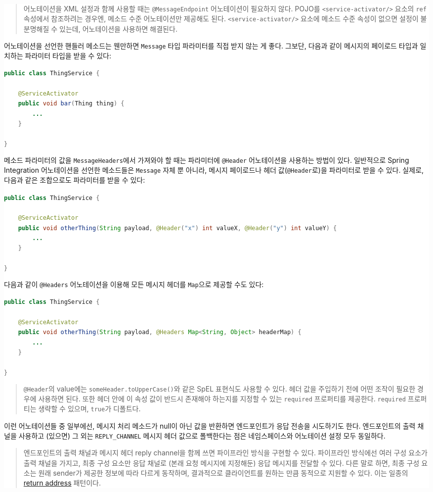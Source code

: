 > 어노테이션을 XML 설정과 함께 사용할 때는 `@MessageEndpoint` 어노테이션이 필요하지 않다. POJO를 `<service-activator/>` 요소의 `ref` 속성에서 참조하려는 경우엔, 메소드 수준 어노테이션만 제공해도 된다. `<service-activator/>` 요소에 메소드 수준 속성이 없으면 설정이 불분명해질 수 있는데, 어노테이션을 사용하면 해결된다.

어노테이션을 선언한 핸들러 메소드는 웬만하면 `Message` 타입 파라미터를 직접 받지 않는 게 좋다. 그보단, 다음과 같이 메시지의 페이로드 타입과 일치하는 파라미터 타입을 받을 수 있다:

```java
public class ThingService {

    @ServiceActivator
    public void bar(Thing thing) {
        ...
    }

}
```

메소드 파라미터의 값을 `MessageHeaders`에서 가져와야 할 때는 파라미터에 `@Header` 어노테이션을 사용하는 방법이 있다. 일반적으로 Spring Integration 어노테이션을 선언한 메소드들은 `Message` 자체 뿐 아니라, 메시지 페이로드나 헤더 값(`@Header`로)을 파라미터로 받을 수 있다. 실제로, 다음과 같은 조합으로도 파라미터를 받을 수 있다:

```java
public class ThingService {

    @ServiceActivator
    public void otherThing(String payload, @Header("x") int valueX, @Header("y") int valueY) {
        ...
    }

}
```

다음과 같이 `@Headers` 어노테이션을 이용해 모든 메시지 헤더를 `Map`으로 제공할 수도 있다:

```java
public class ThingService {

    @ServiceActivator
    public void otherThing(String payload, @Headers Map<String, Object> headerMap) {
        ...
    }

}
```

>  `@Header`의 value에는 `someHeader.toUpperCase()`와 같은 SpEL 표현식도 사용할 수 있다. 헤더 값을 주입하기 전에 어떤 조작이 필요한 경우에 사용하면 된다. 또한 헤더 안에 이 속성 값이 반드시 존재해야 하는지를 지정할 수 있는 `required` 프로퍼티를 제공한다. `required` 프로퍼티는 생략할 수 있으며, `true`가 디폴트다.

이런 어노테이션들 중 일부에선, 메시지 처리 메소드가 null이 아닌 값을 반환하면 엔드포인트가 응답 전송을 시도하기도 한다. 엔드포인트의 출력 채널을 사용하고 (있으면) 그 외는 `REPLY_CHANNEL` 메시지 헤더 값으로 폴백한다는 점은 네임스페이스와 어노테이션 설정 모두 동일하다.

> 엔드포인트의 출력 채널과 메시지 헤더 reply channel을 함께 쓰면 파이프라인 방식을 구현할 수 있다. 파이프라인 방식에선 여러 구성 요소가 출력 채널을 가지고, 최종 구성 요소만 응답 채널로 (본래 요청 메시지에 지정해둔) 응답 메시지를 전달할 수 있다. 다른 말로 하면, 최종 구성 요소는 원래 sender가 제공한 정보에 따라 다르게 동작하며, 결과적으로 클라이언트를 원하는 만큼 동적으로 지원할 수 있다. 이는 일종의 [return address](https://www.enterpriseintegrationpatterns.com/ReturnAddress.html) 패턴이다.
